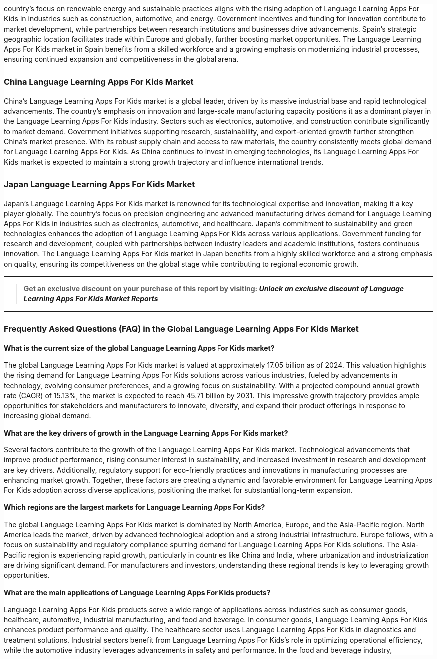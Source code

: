 country&rsquo;s focus on renewable energy and sustainable practices aligns with the rising adoption of Language Learning Apps For Kids in industries such as construction, automotive, and energy. Government incentives and funding for innovation contribute to market development, while partnerships between research institutions and businesses drive advancements. Spain&rsquo;s strategic geographic location facilitates trade within Europe and globally, further boosting market opportunities. The Language Learning Apps For Kids market in Spain benefits from a skilled workforce and a growing emphasis on modernizing industrial processes, ensuring continued expansion and competitiveness in the global arena.</p><h3>China Language Learning Apps For Kids Market</h3><p>China&rsquo;s Language Learning Apps For Kids market is a global leader, driven by its massive industrial base and rapid technological advancements. The country&rsquo;s emphasis on innovation and large-scale manufacturing capacity positions it as a dominant player in the Language Learning Apps For Kids industry. Sectors such as electronics, automotive, and construction contribute significantly to market demand. Government initiatives supporting research, sustainability, and export-oriented growth further strengthen China&rsquo;s market presence. With its robust supply chain and access to raw materials, the country consistently meets global demand for Language Learning Apps For Kids. As China continues to invest in emerging technologies, its Language Learning Apps For Kids market is expected to maintain a strong growth trajectory and influence international trends.</p><h3>Japan Language Learning Apps For Kids Market</h3><p>Japan&rsquo;s Language Learning Apps For Kids market is renowned for its technological expertise and innovation, making it a key player globally. The country&rsquo;s focus on precision engineering and advanced manufacturing drives demand for Language Learning Apps For Kids in industries such as electronics, automotive, and healthcare. Japan&rsquo;s commitment to sustainability and green technologies enhances the adoption of Language Learning Apps For Kids across various applications. Government funding for research and development, coupled with partnerships between industry leaders and academic institutions, fosters continuous innovation. The Language Learning Apps For Kids market in Japan benefits from a highly skilled workforce and a strong emphasis on quality, ensuring its competitiveness on the global stage while contributing to regional economic growth.</p><hr /><blockquote><p><strong>Get an exclusive discount on your purchase of this report by visiting: <em><a href="://marketresearchpulse.com/ask-for-discount/28387?utm_source=Github&amp;utm_medium=025">Unlock an exclusive discount of Language Learning Apps For Kids Market Reports</a></em>&nbsp;</strong></p></blockquote><hr /><h3>Frequently Asked Questions (FAQ) in the Global Language Learning Apps For Kids Market</h3><p><strong>What is the current size of the global Language Learning Apps For Kids market?</strong></p><p>The global Language Learning Apps For Kids market is valued at approximately 17.05 billion as of 2024. This valuation highlights the rising demand for Language Learning Apps For Kids solutions across various industries, fueled by advancements in technology, evolving consumer preferences, and a growing focus on sustainability. With a projected compound annual growth rate (CAGR) of 15.13%, the market is expected to reach 45.71 billion by 2031. This impressive growth trajectory provides ample opportunities for stakeholders and manufacturers to innovate, diversify, and expand their product offerings in response to increasing global demand.</p><p><strong>What are the key drivers of growth in the Language Learning Apps For Kids market?</strong></p><p>Several factors contribute to the growth of the Language Learning Apps For Kids market. Technological advancements that improve product performance, rising consumer interest in sustainability, and increased investment in research and development are key drivers. Additionally, regulatory support for eco-friendly practices and innovations in manufacturing processes are enhancing market growth. Together, these factors are creating a dynamic and favorable environment for Language Learning Apps For Kids adoption across diverse applications, positioning the market for substantial long-term expansion.</p><p><strong>Which regions are the largest markets for Language Learning Apps For Kids?</strong></p><p>The global Language Learning Apps For Kids market is dominated by North America, Europe, and the Asia-Pacific region. North America leads the market, driven by advanced technological adoption and a strong industrial infrastructure. Europe follows, with a focus on sustainability and regulatory compliance spurring demand for Language Learning Apps For Kids solutions. The Asia-Pacific region is experiencing rapid growth, particularly in countries like China and India, where urbanization and industrialization are driving significant demand. For manufacturers and investors, understanding these regional trends is key to leveraging growth opportunities.</p><p><strong>What are the main applications of Language Learning Apps For Kids products?</strong></p><p>Language Learning Apps For Kids products serve a wide range of applications across industries such as consumer goods, healthcare, automotive, industrial manufacturing, and food and beverage. In consumer goods, Language Learning Apps For Kids enhances product performance and quality. The healthcare sector uses Language Learning Apps For Kids in diagnostics and treatment solutions. Industrial sectors benefit from Language Learning Apps For Kids&rsquo;s role in optimizing operational efficiency, while the automotive industry leverages advancements in safety and performance. In the food and beverage industry,